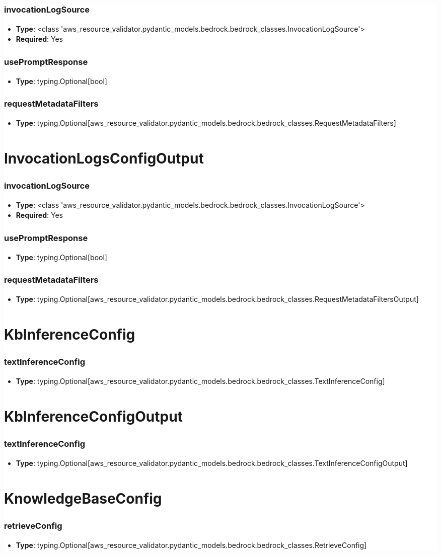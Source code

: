 ### invocationLogSource
- **Type**: <class 'aws_resource_validator.pydantic_models.bedrock.bedrock_classes.InvocationLogSource'>
- **Required**: Yes

### usePromptResponse
- **Type**: typing.Optional[bool]

### requestMetadataFilters
- **Type**: typing.Optional[aws_resource_validator.pydantic_models.bedrock.bedrock_classes.RequestMetadataFilters]


# InvocationLogsConfigOutput

### invocationLogSource
- **Type**: <class 'aws_resource_validator.pydantic_models.bedrock.bedrock_classes.InvocationLogSource'>
- **Required**: Yes

### usePromptResponse
- **Type**: typing.Optional[bool]

### requestMetadataFilters
- **Type**: typing.Optional[aws_resource_validator.pydantic_models.bedrock.bedrock_classes.RequestMetadataFiltersOutput]


# KbInferenceConfig

### textInferenceConfig
- **Type**: typing.Optional[aws_resource_validator.pydantic_models.bedrock.bedrock_classes.TextInferenceConfig]


# KbInferenceConfigOutput

### textInferenceConfig
- **Type**: typing.Optional[aws_resource_validator.pydantic_models.bedrock.bedrock_classes.TextInferenceConfigOutput]


# KnowledgeBaseConfig

### retrieveConfig
- **Type**: typing.Optional[aws_resource_validator.pydantic_models.bedrock.bedrock_classes.RetrieveConfig]
